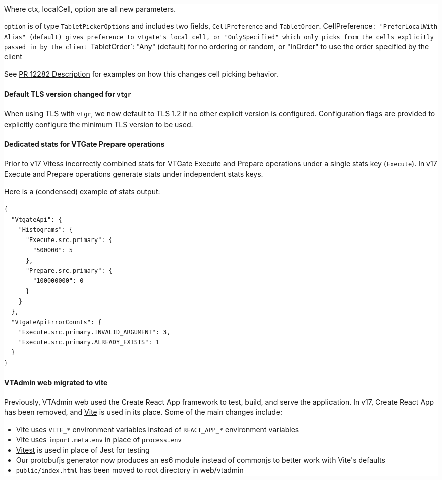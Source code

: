 Where ctx, localCell, option are all new parameters.

`option` is of type `TabletPickerOptions` and includes two fields, `CellPreference` and `TabletOrder`.
CellPreference`: "PreferLocalWithAlias" (default) gives preference to vtgate's local cell, or "OnlySpecified" which only picks from the cells explicitly passed in by the client
`TabletOrder`: "Any" (default) for no ordering or random, or "InOrder" to use the order specified by the client

See [PR 12282 Description](https://github.com/vitessio/vitess/pull/12282) for examples on how this changes cell picking behavior.

#### <a id="vtgr-default-tls-version"/>Default TLS version changed for `vtgr`

When using TLS with `vtgr`, we now default to TLS 1.2 if no other explicit version is configured. Configuration flags are provided to explicitly configure the minimum TLS version to be used.

#### <a id="dedicated-vtgate-prepare-stats"> Dedicated stats for VTGate Prepare operations

Prior to v17 Vitess incorrectly combined stats for VTGate Execute and Prepare operations under a single stats key (`Execute`). In v17 Execute and Prepare operations generate stats under independent stats keys.

Here is a (condensed) example of stats output:

```
{
  "VtgateApi": {
    "Histograms": {
      "Execute.src.primary": {
        "500000": 5
      },
      "Prepare.src.primary": {
        "100000000": 0
      }
    }
  },
  "VtgateApiErrorCounts": {
    "Execute.src.primary.INVALID_ARGUMENT": 3,
    "Execute.src.primary.ALREADY_EXISTS": 1
  }
}
```

#### <a id="migrated-vtadmin"/>VTAdmin web migrated to vite
Previously, VTAdmin web used the Create React App framework to test, build, and serve the application. In v17, Create React App has been removed, and [Vite](https://vitejs.dev/) is used in its place. Some of the main changes include:
- Vite uses `VITE_*` environment variables instead of `REACT_APP_*` environment variables
- Vite uses `import.meta.env` in place of `process.env`
- [Vitest](https://vitest.dev/) is used in place of Jest for testing
- Our protobufjs generator now produces an es6 module instead of commonjs to better work with Vite's defaults
- `public/index.html` has been moved to root directory in web/vtadmin
